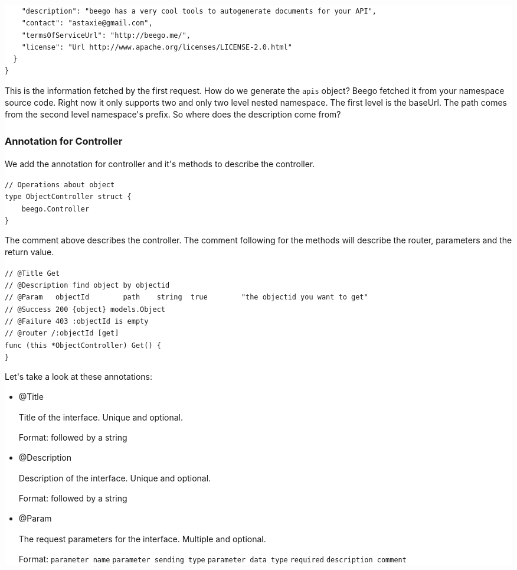 ```
    "description": "beego has a very cool tools to autogenerate documents for your API",
    "contact": "astaxie@gmail.com",
    "termsOfServiceUrl": "http://beego.me/",
    "license": "Url http://www.apache.org/licenses/LICENSE-2.0.html"
  }
}
```

This is the information fetched by the first request. How do we generate the `apis` object? Beego fetched it from your namespace source code. Right now it only supports two and only two level nested namespace. The first level is the baseUrl. The path comes from the second level namespace's prefix. So where does the description come from?

### Annotation for Controller
We add the annotation for controller and it's methods to describe the controller.

```
// Operations about object
type ObjectController struct {
	beego.Controller
}
``` 
The comment above describes the controller. The comment following for the methods will describe the router, parameters and the return value.

```
// @Title Get
// @Description find object by objectid
// @Param	objectId		path 	string	true		"the objectid you want to get"
// @Success 200 {object} models.Object
// @Failure 403 :objectId is empty
// @router /:objectId [get]
func (this *ObjectController) Get() {
}
```

Let's take a look at these annotations:

- @Title

    Title of the interface. Unique and optional.

    Format: followed by a string

- @Description

    Description of the interface. Unique and optional.
	
    Format: followed by a string
	
- @Param

    The request parameters for the interface. Multiple and optional.

    Format: `parameter name` `parameter sending type` `parameter data type` `required` `description comment`
	